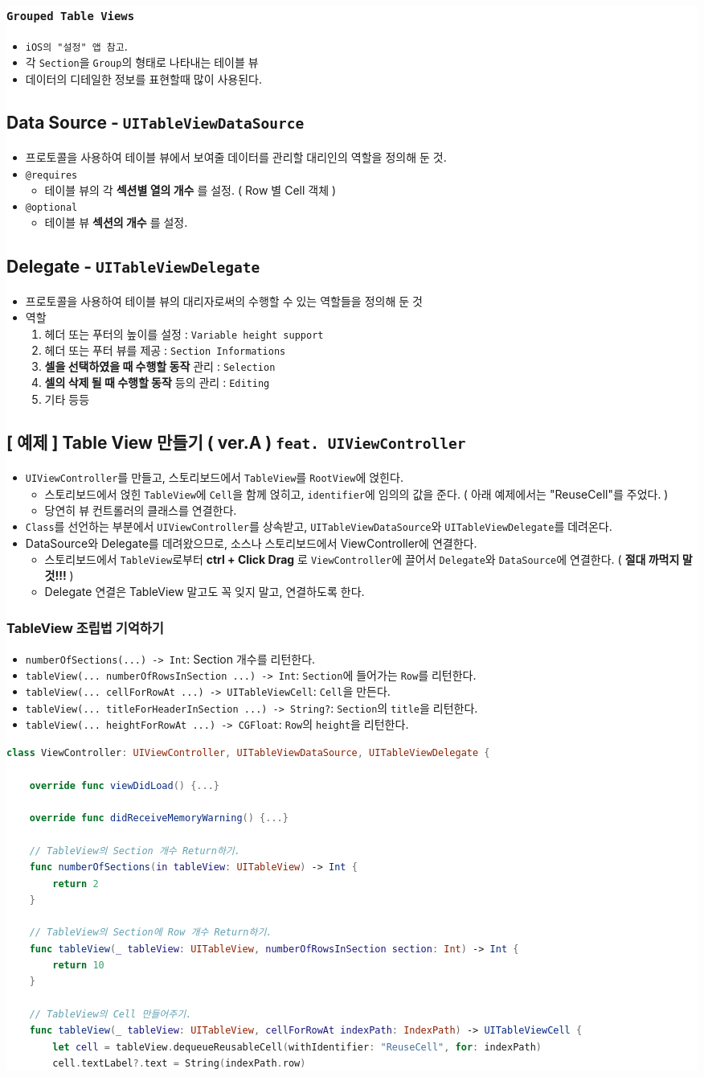 ### `Grouped Table Views`
 - `iOS의 "설정" 앱 참고`.
 - 각 `Section`을 `Group`의 형태로 나타내는 테이블 뷰
 - 데이터의 디테일한 정보를 표현할때 많이 사용된다.

## Data Source - `UITableViewDataSource`
 - 프로토콜을 사용하여 테이블 뷰에서 보여줄 데이터를 관리할 대리인의 역할을 정의해 둔 것.
 - `@requires`
	 - 테이블 뷰의 각 **섹션별 열의 개수** 를 설정. ( Row 별 Cell 객체 )
 - `@optional`
	 - 테이블 뷰 **섹션의 개수** 를 설정.

## Delegate - `UITableViewDelegate`
 - 프로토콜을 사용하여 테이블 뷰의 대리자로써의 수행할 수 있는 역할들을 정의해 둔 것
 - 역할
	1. 헤더 또는 푸터의 높이를 설정 : `Variable height support`
	2. 헤더 또는 푸터 뷰를 제공 : `Section Informations`
	3. **셀을 선택하였을 때 수행할 동작** 관리 : `Selection`
	4. **셀의 삭제 될 때 수행할 동작** 등의 관리 : `Editing`
	5. 기타 등등

## [ 예제 ] Table View 만들기 ( ver.A ) `feat. UIViewController`
 - `UIViewController`를 만들고, 스토리보드에서 `TableView`를 `RootView`에 얹힌다.
	 - 스토리보드에서 얹힌 `TableView`에 `Cell`을 함께 얹히고, `identifier`에 임의의 값을 준다. ( 아래 예제에서는 "ReuseCell"를 주었다. )
	 - 당연히 뷰 컨트롤러의 클래스를 연결한다.
 - `Class`를 선언하는 부분에서 `UIViewController`를 상속받고, `UITableViewDataSource`와 `UITableViewDelegate`를 데려온다.
 - DataSource와 Delegate를 데려왔으므로, 소스나 스토리보드에서 ViewController에 연결한다.
	 - 스토리보드에서 `TableView`로부터 **ctrl + Click Drag** 로 `ViewController`에 끌어서 `Delegate`와 `DataSource`에 연결한다. ( **절대 까먹지 말 것!!!** )
	 - Delegate 연결은 TableView 말고도 꼭 잊지 말고, 연결하도록 한다.

### TableView 조립법 기억하기
 - `numberOfSections(...) -> Int`: Section 개수를 리턴한다.
 - `tableView(... numberOfRowsInSection ...) -> Int`: `Section`에 들어가는 `Row`를 리턴한다.
 - `tableView(... cellForRowAt ...) -> UITableViewCell`: `Cell`을 만든다.
 - `tableView(... titleForHeaderInSection ...) -> String?`: `Section`의 `title`을 리턴한다.
 - `tableView(... heightForRowAt ...) -> CGFloat`: `Row`의 `height`을 리턴한다.

```swift
class ViewController: UIViewController, UITableViewDataSource, UITableViewDelegate {

    override func viewDidLoad() {...}
	
    override func didReceiveMemoryWarning() {...}
    
    // TableView의 Section 개수 Return하기.
    func numberOfSections(in tableView: UITableView) -> Int {
        return 2
    }
    
    // TableView의 Section에 Row 개수 Return하기.
    func tableView(_ tableView: UITableView, numberOfRowsInSection section: Int) -> Int {
        return 10
    }
    
    // TableView의 Cell 만들어주기.
    func tableView(_ tableView: UITableView, cellForRowAt indexPath: IndexPath) -> UITableViewCell {
        let cell = tableView.dequeueReusableCell(withIdentifier: "ReuseCell", for: indexPath)
        cell.textLabel?.text = String(indexPath.row)
```